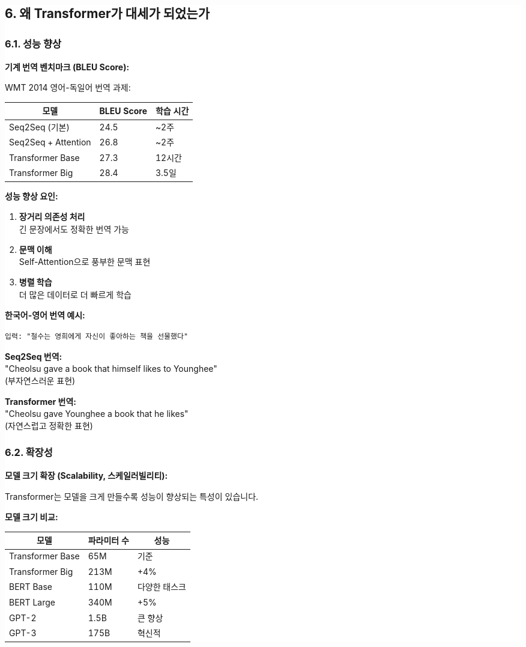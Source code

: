## 6. 왜 Transformer가 대세가 되었는가

### 6.1. 성능 향상

**기계 번역 벤치마크 (BLEU Score):**

WMT 2014 영어-독일어 번역 과제:

| 모델 | BLEU Score | 학습 시간 |
|------|-----------|----------|
| Seq2Seq (기본) | 24.5 | ~2주 |
| Seq2Seq + Attention | 26.8 | ~2주 |
| Transformer Base | 27.3 | 12시간 |
| Transformer Big | 28.4 | 3.5일 |

**성능 향상 요인:**

1. **장거리 의존성 처리**  
   긴 문장에서도 정확한 번역 가능

2. **문맥 이해**  
   Self-Attention으로 풍부한 문맥 표현

3. **병렬 학습**  
   더 많은 데이터로 더 빠르게 학습

**한국어-영어 번역 예시:**

```
입력: "철수는 영희에게 자신이 좋아하는 책을 선물했다"
```

**Seq2Seq 번역:**  
"Cheolsu gave a book that himself likes to Younghee"  
(부자연스러운 표현)

**Transformer 번역:**  
"Cheolsu gave Younghee a book that he likes"  
(자연스럽고 정확한 표현)

### 6.2. 확장성

**모델 크기 확장 (Scalability, 스케일러빌리티):**

Transformer는 모델을 크게 만들수록 성능이 향상되는 특성이 있습니다.

**모델 크기 비교:**

| 모델 | 파라미터 수 | 성능 |
|------|------------|------|
| Transformer Base | 65M | 기준 |
| Transformer Big | 213M | +4% |
| BERT Base | 110M | 다양한 태스크 |
| BERT Large | 340M | +5% |
| GPT-2 | 1.5B | 큰 향상 |
| GPT-3 | 175B | 혁신적 |
